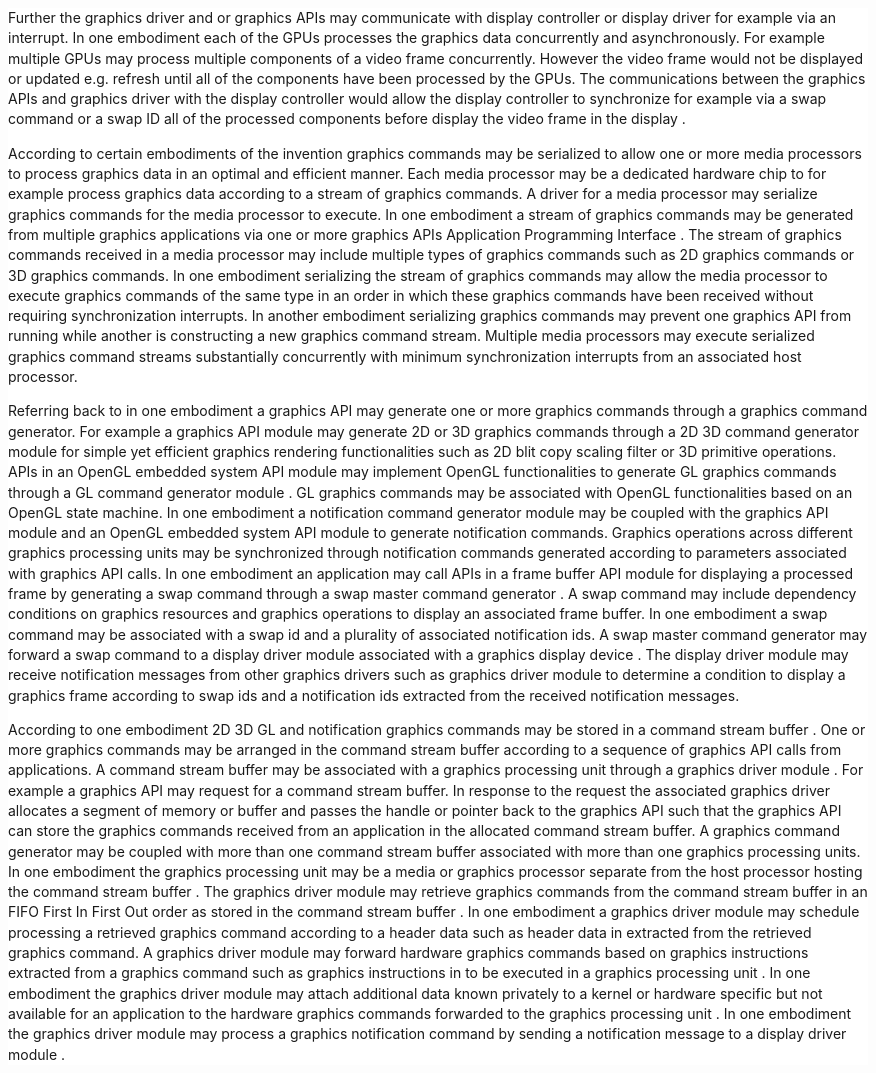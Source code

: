 Further the graphics driver and or graphics APIs may communicate with display controller or display driver for example via an interrupt. In one embodiment each of the GPUs processes the graphics data concurrently and asynchronously. For example multiple GPUs may process multiple components of a video frame concurrently. However the video frame would not be displayed or updated e.g. refresh until all of the components have been processed by the GPUs. The communications between the graphics APIs and graphics driver with the display controller would allow the display controller to synchronize for example via a swap command or a swap ID all of the processed components before display the video frame in the display .

According to certain embodiments of the invention graphics commands may be serialized to allow one or more media processors to process graphics data in an optimal and efficient manner. Each media processor may be a dedicated hardware chip to for example process graphics data according to a stream of graphics commands. A driver for a media processor may serialize graphics commands for the media processor to execute. In one embodiment a stream of graphics commands may be generated from multiple graphics applications via one or more graphics APIs Application Programming Interface . The stream of graphics commands received in a media processor may include multiple types of graphics commands such as 2D graphics commands or 3D graphics commands. In one embodiment serializing the stream of graphics commands may allow the media processor to execute graphics commands of the same type in an order in which these graphics commands have been received without requiring synchronization interrupts. In another embodiment serializing graphics commands may prevent one graphics API from running while another is constructing a new graphics command stream. Multiple media processors may execute serialized graphics command streams substantially concurrently with minimum synchronization interrupts from an associated host processor.

Referring back to in one embodiment a graphics API may generate one or more graphics commands through a graphics command generator. For example a graphics API module may generate 2D or 3D graphics commands through a 2D 3D command generator module for simple yet efficient graphics rendering functionalities such as 2D blit copy scaling filter or 3D primitive operations. APIs in an OpenGL embedded system API module may implement OpenGL functionalities to generate GL graphics commands through a GL command generator module . GL graphics commands may be associated with OpenGL functionalities based on an OpenGL state machine. In one embodiment a notification command generator module may be coupled with the graphics API module and an OpenGL embedded system API module to generate notification commands. Graphics operations across different graphics processing units may be synchronized through notification commands generated according to parameters associated with graphics API calls. In one embodiment an application may call APIs in a frame buffer API module for displaying a processed frame by generating a swap command through a swap master command generator . A swap command may include dependency conditions on graphics resources and graphics operations to display an associated frame buffer. In one embodiment a swap command may be associated with a swap id and a plurality of associated notification ids. A swap master command generator may forward a swap command to a display driver module associated with a graphics display device . The display driver module may receive notification messages from other graphics drivers such as graphics driver module to determine a condition to display a graphics frame according to swap ids and a notification ids extracted from the received notification messages.

According to one embodiment 2D 3D GL and notification graphics commands may be stored in a command stream buffer . One or more graphics commands may be arranged in the command stream buffer according to a sequence of graphics API calls from applications. A command stream buffer may be associated with a graphics processing unit through a graphics driver module . For example a graphics API may request for a command stream buffer. In response to the request the associated graphics driver allocates a segment of memory or buffer and passes the handle or pointer back to the graphics API such that the graphics API can store the graphics commands received from an application in the allocated command stream buffer. A graphics command generator may be coupled with more than one command stream buffer associated with more than one graphics processing units. In one embodiment the graphics processing unit may be a media or graphics processor separate from the host processor hosting the command stream buffer . The graphics driver module may retrieve graphics commands from the command stream buffer in an FIFO First In First Out order as stored in the command stream buffer . In one embodiment a graphics driver module may schedule processing a retrieved graphics command according to a header data such as header data in extracted from the retrieved graphics command. A graphics driver module may forward hardware graphics commands based on graphics instructions extracted from a graphics command such as graphics instructions in to be executed in a graphics processing unit . In one embodiment the graphics driver module may attach additional data known privately to a kernel or hardware specific but not available for an application to the hardware graphics commands forwarded to the graphics processing unit . In one embodiment the graphics driver module may process a graphics notification command by sending a notification message to a display driver module .
